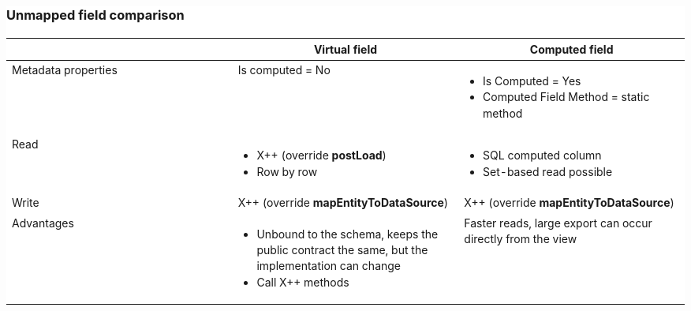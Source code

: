 ### Unmapped field comparison

<table>
<colgroup>
<col width="33%" />
<col width="33%" />
<col width="33%" />
</colgroup>
<thead>
<tr class="header">
<th></th>
<th>Virtual field</th>
<th>Computed field</th>
</tr>
</thead>
<tbody>
<tr class="odd">
<td>Metadata properties</td>
<td>Is computed = No</td>
<td><ul>
<li>Is Computed = Yes</li>
<li>Computed Field Method = static method</li>
</ul></td>
</tr>
<tr class="even">
<td>Read</td>
<td><ul>
<li>X++ (override <strong>postLoad</strong>)</li>
<li>Row by row</li>
</ul></td>
<td><ul>
<li>SQL computed column</li>
<li>Set-based read possible</li>
</ul></td>
</tr>
<tr class="odd">
<td>Write</td>
<td>X++ (override <strong>mapEntityToDataSource</strong>)</td>
<td>X++ (override <strong>mapEntityToDataSource</strong>)</td>
</tr>
<tr class="even">
<td>Advantages</td>
<td><ul>
<li>Unbound to the schema, keeps the public contract the same, but the implementation can change</li>
<li>Call X++ methods</li>
</ul></td>
<td>Faster reads, large export can occur directly from the view</td>
</tr>
</tbody>
</table>
